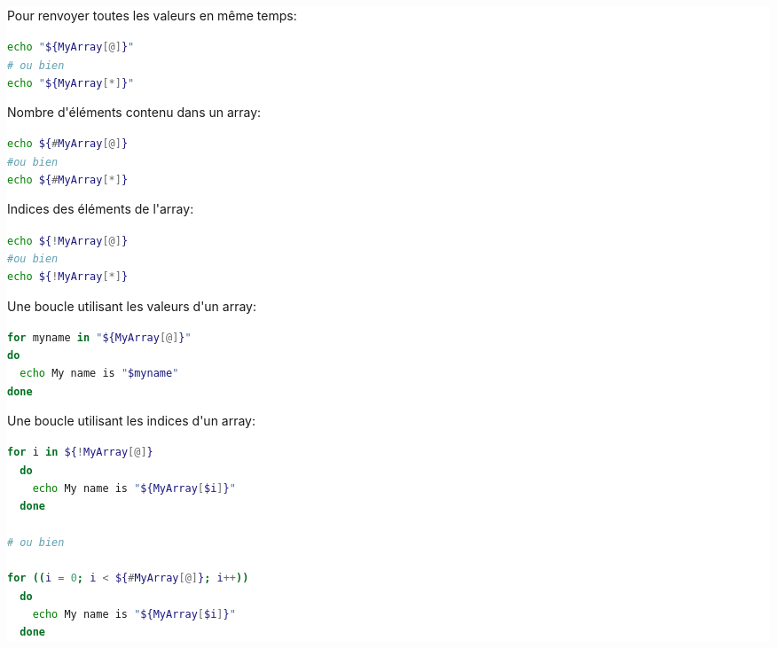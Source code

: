 Pour renvoyer toutes les valeurs en même temps:  
```bash
echo "${MyArray[@]}"
# ou bien
echo "${MyArray[*]}"
```

Nombre d'éléments contenu dans un array:
```bash
echo ${#MyArray[@]}
#ou bien 
echo ${#MyArray[*]}
```

Indices des éléments de l'array:
```bash
echo ${!MyArray[@]}
#ou bien 
echo ${!MyArray[*]}
```

Une boucle utilisant les valeurs d'un array:  
```bash
for myname in "${MyArray[@]}"
do
  echo My name is "$myname"
done
```

Une boucle utilisant les indices d'un array:
```bash
for i in ${!MyArray[@]} 
  do 
    echo My name is "${MyArray[$i]}" 
  done

# ou bien

for ((i = 0; i < ${#MyArray[@]}; i++)) 
  do 
    echo My name is "${MyArray[$i]}" 
  done
```
